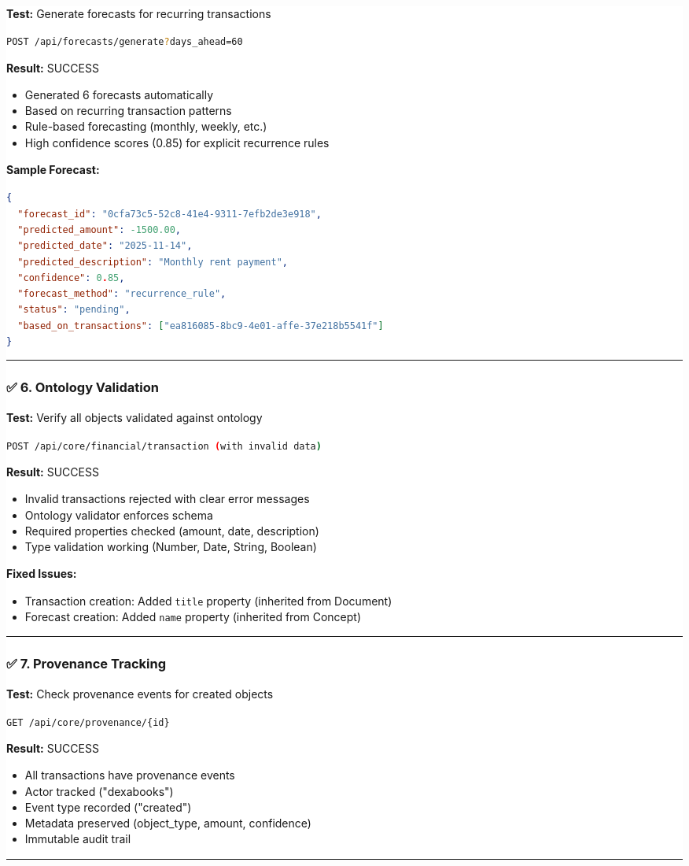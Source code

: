 **Test:** Generate forecasts for recurring transactions
```bash
POST /api/forecasts/generate?days_ahead=60
```

**Result:** SUCCESS
- Generated 6 forecasts automatically
- Based on recurring transaction patterns
- Rule-based forecasting (monthly, weekly, etc.)
- High confidence scores (0.85) for explicit recurrence rules

**Sample Forecast:**
```json
{
  "forecast_id": "0cfa73c5-52c8-41e4-9311-7efb2de3e918",
  "predicted_amount": -1500.00,
  "predicted_date": "2025-11-14",
  "predicted_description": "Monthly rent payment",
  "confidence": 0.85,
  "forecast_method": "recurrence_rule",
  "status": "pending",
  "based_on_transactions": ["ea816085-8bc9-4e01-affe-37e218b5541f"]
}
```

---

### ✅ 6. Ontology Validation

**Test:** Verify all objects validated against ontology
```bash
POST /api/core/financial/transaction (with invalid data)
```

**Result:** SUCCESS
- Invalid transactions rejected with clear error messages
- Ontology validator enforces schema
- Required properties checked (amount, date, description)
- Type validation working (Number, Date, String, Boolean)

**Fixed Issues:**
- Transaction creation: Added `title` property (inherited from Document)
- Forecast creation: Added `name` property (inherited from Concept)

---

### ✅ 7. Provenance Tracking

**Test:** Check provenance events for created objects
```bash
GET /api/core/provenance/{id}
```

**Result:** SUCCESS
- All transactions have provenance events
- Actor tracked ("dexabooks")
- Event type recorded ("created")
- Metadata preserved (object_type, amount, confidence)
- Immutable audit trail

---